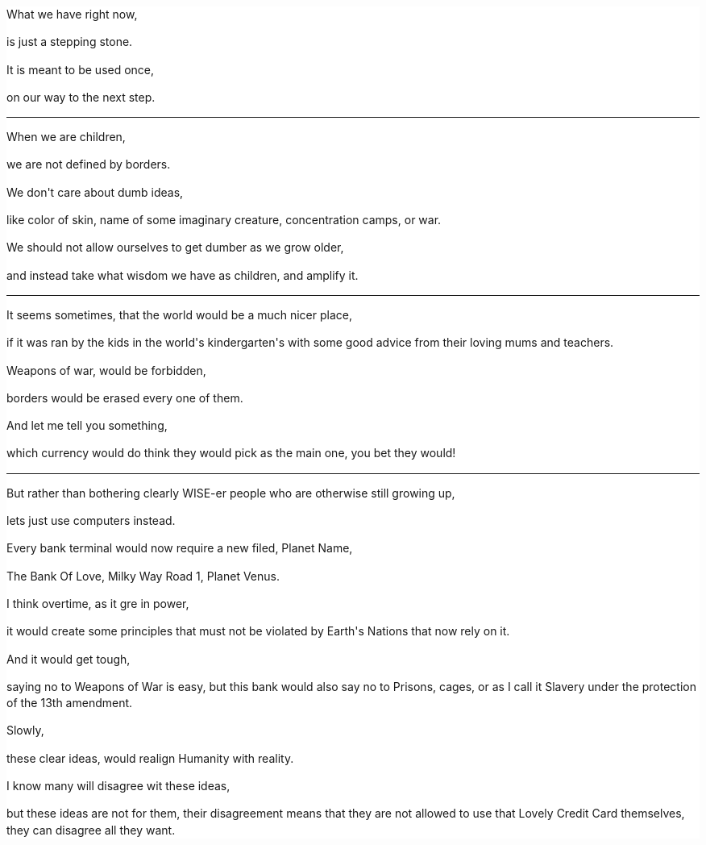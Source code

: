 What we have right now,

is just a stepping stone.

It is meant to be used once,

on our way to the next step.

---

When we are children,

we are not defined by borders.

We don't care about dumb ideas,

like color of skin, name of some imaginary creature, concentration camps, or war.

We should not allow ourselves to get dumber as we grow older,

and instead take what wisdom we have as children, and amplify it.

---

It seems sometimes, that the world would be a much nicer place,

if it was ran by the kids in the world's kindergarten's with some good advice from their loving mums and teachers.

Weapons of war, would be forbidden,

borders would be erased every one of them.

And let me tell you something,

which currency would do think they would pick as the main one, you bet they would!

---

But rather than bothering clearly WISE-er people who are otherwise still growing up,

lets just use computers instead.

Every bank terminal would now require a new filed, Planet Name,

The Bank Of Love, Milky Way Road 1, Planet Venus.

I think overtime, as it gre in power,

it would create some principles that must not be violated by Earth's Nations that now rely on it.

And it would get tough,

saying no to Weapons of War is easy, but this bank would also say no to Prisons, cages, or as I call it Slavery under the protection of the 13th amendment.

Slowly,

these clear ideas, would realign Humanity with reality.

I know many will disagree wit these ideas,

but these ideas are not for them, their disagreement means that they are not allowed to use that Lovely Credit Card themselves, they can disagree all they want.
